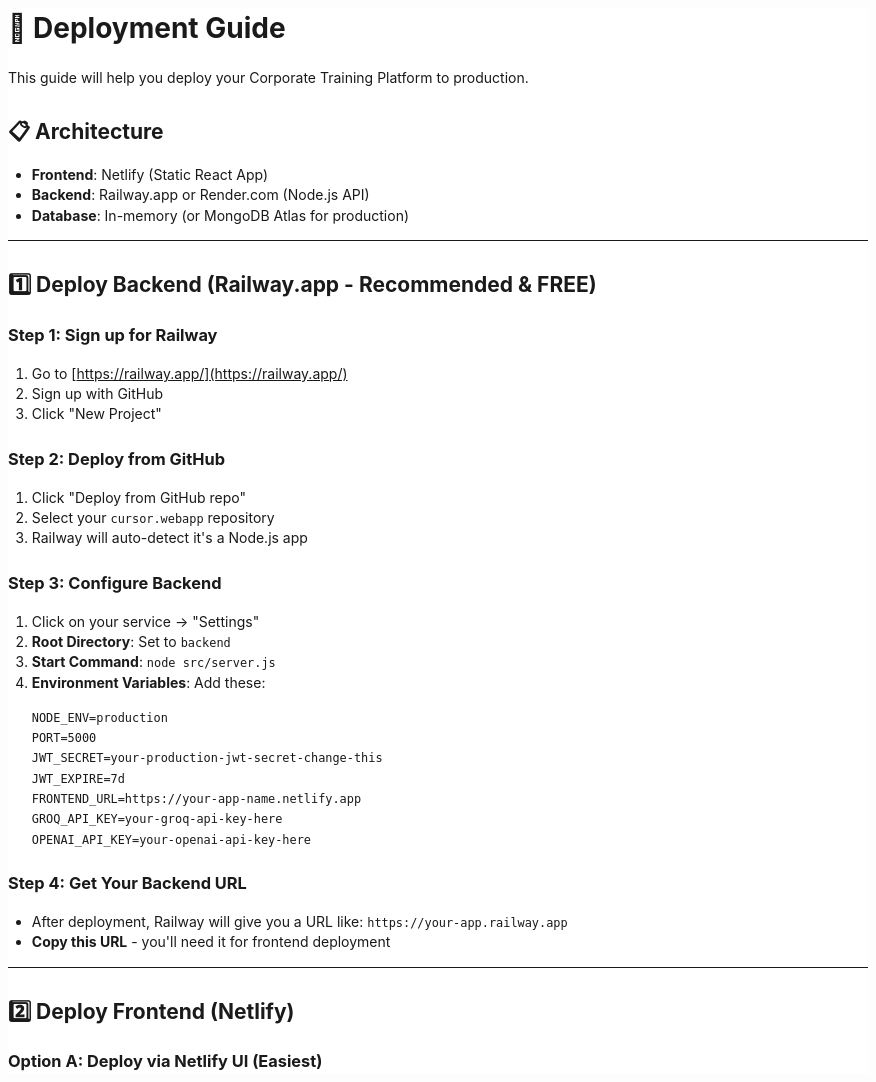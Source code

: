 # 🚀 Deployment Guide

This guide will help you deploy your Corporate Training Platform to production.

## 📋 Architecture

- **Frontend**: Netlify (Static React App)
- **Backend**: Railway.app or Render.com (Node.js API)
- **Database**: In-memory (or MongoDB Atlas for production)

---

## 1️⃣ Deploy Backend (Railway.app - Recommended & FREE)

### Step 1: Sign up for Railway
1. Go to [https://railway.app/](https://railway.app/)
2. Sign up with GitHub
3. Click "New Project"

### Step 2: Deploy from GitHub
1. Click "Deploy from GitHub repo"
2. Select your `cursor.webapp` repository
3. Railway will auto-detect it's a Node.js app

### Step 3: Configure Backend
1. Click on your service → "Settings"
2. **Root Directory**: Set to `backend`
3. **Start Command**: `node src/server.js`
4. **Environment Variables**: Add these:
   ```
   NODE_ENV=production
   PORT=5000
   JWT_SECRET=your-production-jwt-secret-change-this
   JWT_EXPIRE=7d
   FRONTEND_URL=https://your-app-name.netlify.app
   GROQ_API_KEY=your-groq-api-key-here
   OPENAI_API_KEY=your-openai-api-key-here
   ```

### Step 4: Get Your Backend URL
- After deployment, Railway will give you a URL like: `https://your-app.railway.app`
- **Copy this URL** - you'll need it for frontend deployment

---

## 2️⃣ Deploy Frontend (Netlify)

### Option A: Deploy via Netlify UI (Easiest)
